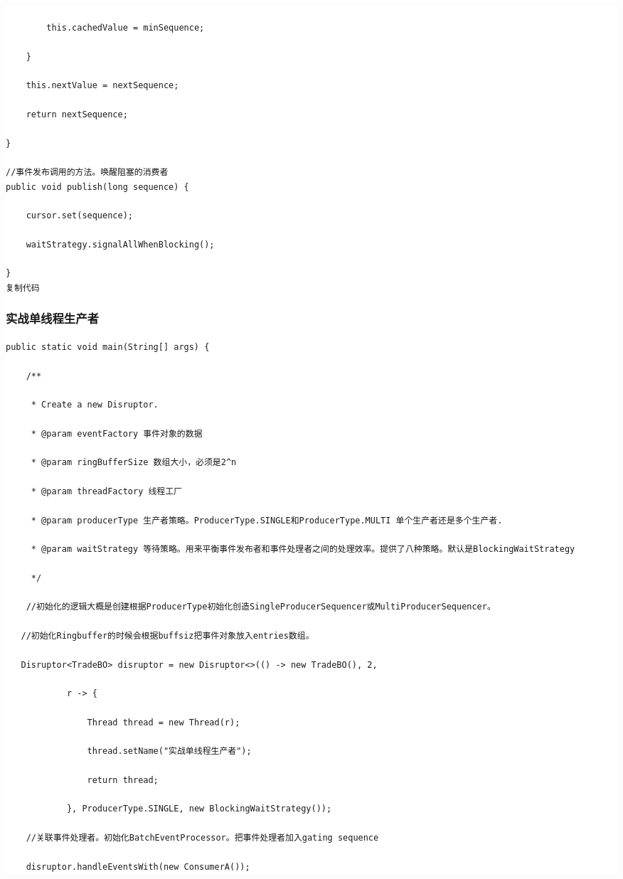 ```

        this.cachedValue = minSequence;

    }

    this.nextValue = nextSequence;

    return nextSequence;

}

//事件发布调用的方法。唤醒阻塞的消费者
public void publish(long sequence) {

    cursor.set(sequence);

    waitStrategy.signalAllWhenBlocking();

}
复制代码
```

### 实战单线程生产者

```
public static void main(String[] args) {

    /**

     * Create a new Disruptor.

     * @param eventFactory 事件对象的数据

     * @param ringBufferSize 数组大小，必须是2^n

     * @param threadFactory 线程工厂

     * @param producerType 生产者策略。ProducerType.SINGLE和ProducerType.MULTI 单个生产者还是多个生产者.

     * @param waitStrategy 等待策略。用来平衡事件发布者和事件处理者之间的处理效率。提供了八种策略。默认是BlockingWaitStrategy

     */

    //初始化的逻辑大概是创建根据ProducerType初始化创造SingleProducerSequencer或MultiProducerSequencer。

   //初始化Ringbuffer的时候会根据buffsiz把事件对象放入entries数组。

   Disruptor<TradeBO> disruptor = new Disruptor<>(() -> new TradeBO(), 2,

            r -> {

                Thread thread = new Thread(r);

                thread.setName("实战单线程生产者");

                return thread;

            }, ProducerType.SINGLE, new BlockingWaitStrategy());

    //关联事件处理者。初始化BatchEventProcessor。把事件处理者加入gating sequence

    disruptor.handleEventsWith(new ConsumerA());

```